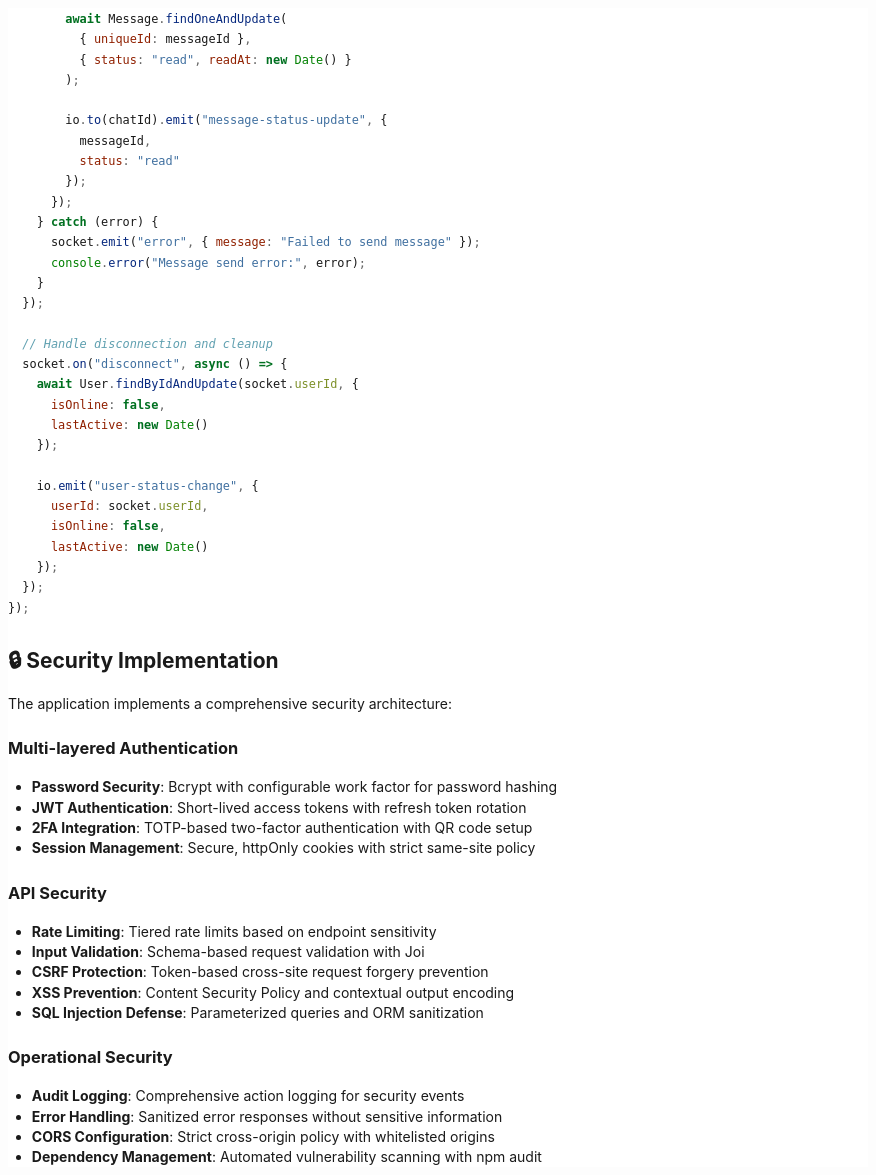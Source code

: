 ```javascript
        await Message.findOneAndUpdate(
          { uniqueId: messageId },
          { status: "read", readAt: new Date() }
        );
        
        io.to(chatId).emit("message-status-update", {
          messageId,
          status: "read"
        });
      });
    } catch (error) {
      socket.emit("error", { message: "Failed to send message" });
      console.error("Message send error:", error);
    }
  });
  
  // Handle disconnection and cleanup
  socket.on("disconnect", async () => {
    await User.findByIdAndUpdate(socket.userId, { 
      isOnline: false, 
      lastActive: new Date() 
    });
    
    io.emit("user-status-change", { 
      userId: socket.userId, 
      isOnline: false,
      lastActive: new Date()
    });
  });
});
```

## 🔒 Security Implementation

The application implements a comprehensive security architecture:

### Multi-layered Authentication
- **Password Security**: Bcrypt with configurable work factor for password hashing
- **JWT Authentication**: Short-lived access tokens with refresh token rotation
- **2FA Integration**: TOTP-based two-factor authentication with QR code setup
- **Session Management**: Secure, httpOnly cookies with strict same-site policy

### API Security
- **Rate Limiting**: Tiered rate limits based on endpoint sensitivity
- **Input Validation**: Schema-based request validation with Joi
- **CSRF Protection**: Token-based cross-site request forgery prevention
- **XSS Prevention**: Content Security Policy and contextual output encoding
- **SQL Injection Defense**: Parameterized queries and ORM sanitization

### Operational Security
- **Audit Logging**: Comprehensive action logging for security events
- **Error Handling**: Sanitized error responses without sensitive information
- **CORS Configuration**: Strict cross-origin policy with whitelisted origins
- **Dependency Management**: Automated vulnerability scanning with npm audit

